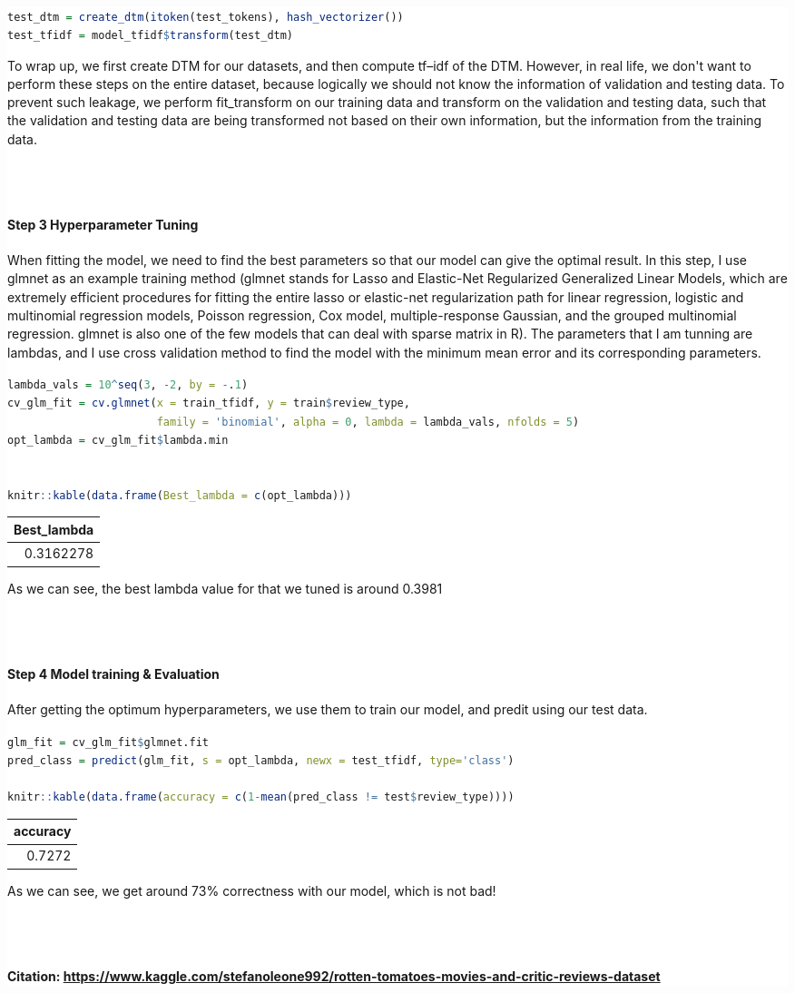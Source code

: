 ```r
test_dtm = create_dtm(itoken(test_tokens), hash_vectorizer())
test_tfidf = model_tfidf$transform(test_dtm)
```

To wrap up, we first create DTM for our datasets, and then compute tf–idf of the DTM. However, in real life, we don't want to perform these steps on the entire dataset, because logically we should not know the information of validation and testing data. To prevent such leakage, we perform fit_transform on our training data and transform on the validation and testing data, such that the validation and testing data are being transformed not based on their own information, but the information from the training data.

<br><br>

#### Step 3 Hyperparameter Tuning

When fitting the model, we need to find the best parameters so that our model can give the optimal result. In this step, I use glmnet as an example training method (glmnet stands for Lasso and Elastic-Net Regularized Generalized Linear Models, which are extremely efficient procedures for fitting the entire lasso or elastic-net regularization path for linear regression, logistic and multinomial regression models, Poisson regression, Cox model, multiple-response Gaussian, and the grouped multinomial regression. glmnet is also one of the few models that can deal with sparse matrix in R). The parameters that I am tunning are lambdas, and I use cross validation method to find the model with the minimum mean error and its corresponding parameters.


```r
lambda_vals = 10^seq(3, -2, by = -.1)
cv_glm_fit = cv.glmnet(x = train_tfidf, y = train$review_type,
                       family = 'binomial', alpha = 0, lambda = lambda_vals, nfolds = 5)
opt_lambda = cv_glm_fit$lambda.min


knitr::kable(data.frame(Best_lambda = c(opt_lambda)))
```



| Best_lambda|
|-----------:|
|   0.3162278|

As we can see, the best lambda value for that we tuned is around 0.3981

<br><br>

#### Step 4 Model training & Evaluation

After getting the optimum hyperparameters, we use them to train our model, and predit using our test data.


```r
glm_fit = cv_glm_fit$glmnet.fit
pred_class = predict(glm_fit, s = opt_lambda, newx = test_tfidf, type='class')

knitr::kable(data.frame(accuracy = c(1-mean(pred_class != test$review_type))))
```



| accuracy|
|--------:|
|   0.7272|

As we can see, we get around 73% correctness with our model, which is not bad!

<br><br>

#### Citation: https://www.kaggle.com/stefanoleone992/rotten-tomatoes-movies-and-critic-reviews-dataset
